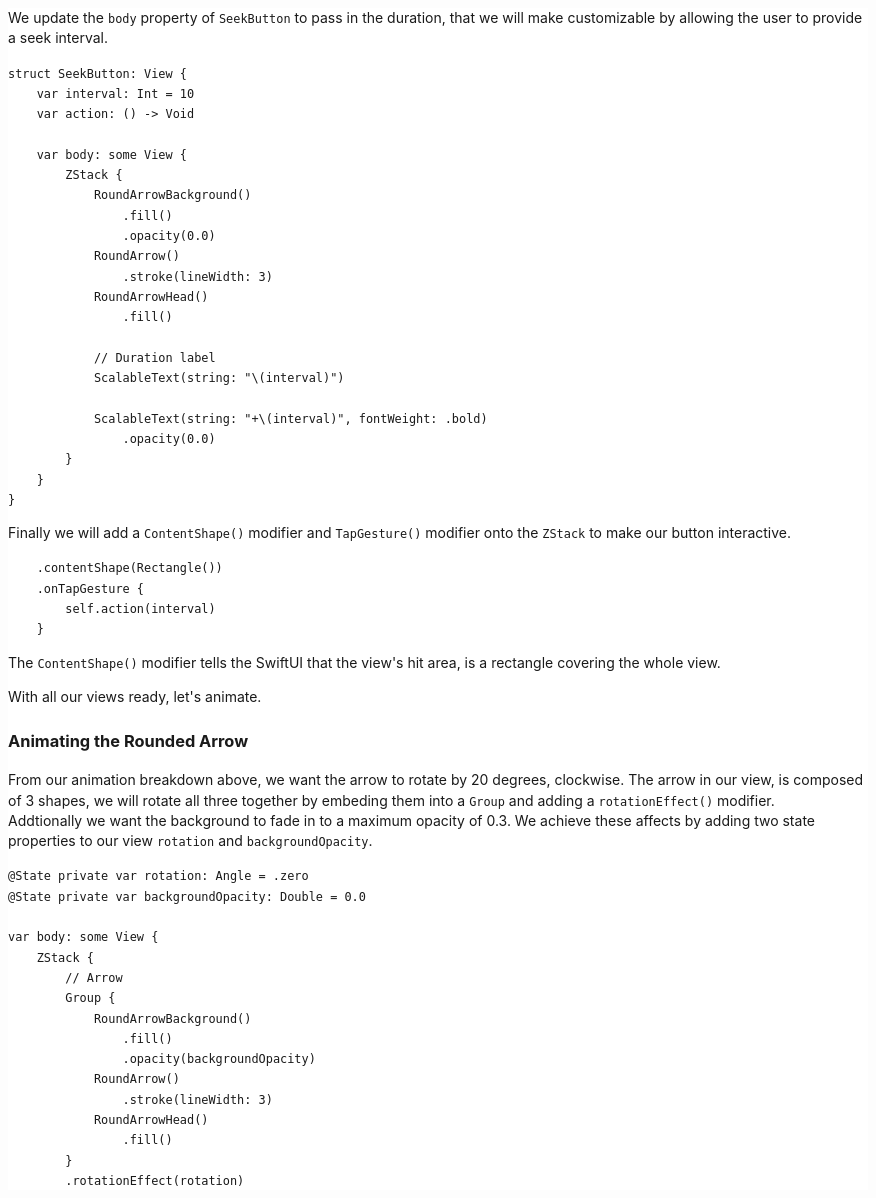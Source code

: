 We update the `body` property of `SeekButton` to pass in the duration, that we will make customizable by allowing the user to provide a seek interval.  

    struct SeekButton: View {
        var interval: Int = 10
        var action: () -> Void
        
        var body: some View {
            ZStack {
                RoundArrowBackground()
                    .fill()
                    .opacity(0.0)
                RoundArrow()
                    .stroke(lineWidth: 3)
                RoundArrowHead()
                    .fill()

                // Duration label
                ScalableText(string: "\(interval)")

                ScalableText(string: "+\(interval)", fontWeight: .bold)
                    .opacity(0.0)
            }
        }
    }

Finally we will add a `ContentShape()` modifier and `TapGesture()` modifier onto the `ZStack` to make our button interactive.  

        .contentShape(Rectangle())
        .onTapGesture {
            self.action(interval)
        }

The `ContentShape()` modifier tells the SwiftUI that the view's hit area, is a rectangle covering the whole view.

With all our views ready, let's animate.

### Animating the Rounded Arrow
From our animation breakdown above, we want the arrow to rotate by 20 degrees, clockwise. The arrow in our view, is composed of 3 shapes, we will rotate all three together by embeding them into a `Group` and adding a `rotationEffect()` modifier.  
Addtionally we want the background to fade in to a maximum opacity of 0.3. We achieve these affects by adding two state properties to our view `rotation` and `backgroundOpacity`.

    @State private var rotation: Angle = .zero
    @State private var backgroundOpacity: Double = 0.0
    
    var body: some View {
        ZStack {
            // Arrow
            Group {
                RoundArrowBackground()
                    .fill()
                    .opacity(backgroundOpacity)
                RoundArrow()
                    .stroke(lineWidth: 3)
                RoundArrowHead()
                    .fill()
            }
            .rotationEffect(rotation)
            
